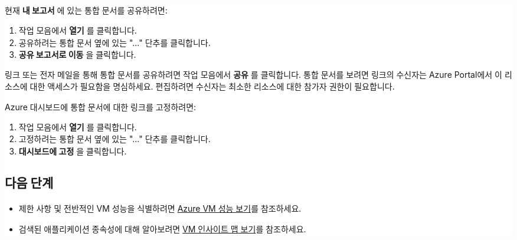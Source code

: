 현재 **내 보고서** 에 있는 통합 문서를 공유하려면:

1. 작업 모음에서 **열기** 를 클릭합니다.
2. 공유하려는 통합 문서 옆에 있는 "..." 단추를 클릭합니다.
3. **공유 보고서로 이동** 을 클릭합니다.

링크 또는 전자 메일을 통해 통합 문서를 공유하려면 작업 모음에서 **공유** 를 클릭합니다. 통합 문서를 보려면 링크의 수신자는 Azure Portal에서 이 리소스에 대한 액세스가 필요함을 명심하세요. 편집하려면 수신자는 최소한 리소스에 대한 참가자 권한이 필요합니다.

Azure 대시보드에 통합 문서에 대한 링크를 고정하려면:

1. 작업 모음에서 **열기** 를 클릭합니다.
2. 고정하려는 통합 문서 옆에 있는 "..." 단추를 클릭합니다.
3. **대시보드에 고정** 을 클릭합니다.

## <a name="next-steps"></a>다음 단계

- 제한 사항 및 전반적인 VM 성능을 식별하려면 [Azure VM 성능 보기](vminsights-performance.md)를 참조하세요.

- 검색된 애플리케이션 종속성에 대해 알아보려면 [VM 인사이트 맵 보기](vminsights-maps.md)를 참조하세요.
